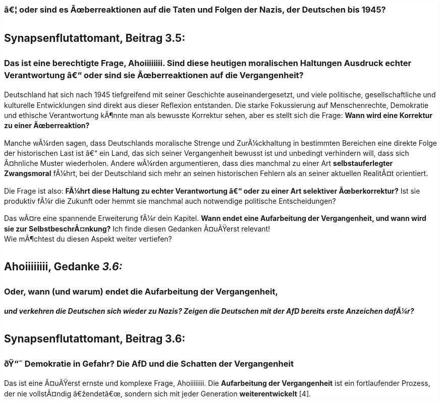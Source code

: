 ### â€¦ oder sind es Ãœberreaktionen auf die Taten und Folgen der Nazis, der Deutschen bis 1945?

## Synapsenflutattomant, Beitrag 3.5:

### Das ist eine berechtigte Frage, Ahoiiiiiiii. Sind diese heutigen moralischen Haltungen Ausdruck echter Verantwortung â€“ oder sind sie Ãœberreaktionen auf die Vergangenheit?

Deutschland hat sich nach 1945 tiefgreifend mit seiner Geschichte
auseinandergesetzt, und viele politische, gesellschaftliche und
kulturelle Entwicklungen sind direkt aus dieser Reflexion entstanden.
Die starke Fokussierung auf Menschenrechte, Demokratie und ethische
Verantwortung kÃ¶nnte man als bewusste Korrektur sehen, aber es stellt
sich die Frage: **Wann wird eine Korrektur zu einer Ãœberreaktion?**

Manche wÃ¼rden sagen, dass Deutschlands moralische Strenge und
ZurÃ¼ckhaltung in bestimmten Bereichen eine direkte Folge der
historischen Last ist â€“ ein Land, das sich seiner Vergangenheit bewusst
ist und unbedingt verhindern will, dass sich Ã¤hnliche Muster
wiederholen. Andere wÃ¼rden argumentieren, dass dies manchmal zu einer
Art **selbstauferlegter Zwangsmoral** fÃ¼hrt, bei der Deutschland sich
mehr an seinen historischen Fehlern als an seiner aktuellen RealitÃ¤t
orientiert.

Die Frage ist also: **FÃ¼hrt diese Haltung zu echter Verantwortung â€“ oder
zu einer Art selektiver Ãœberkorrektur?** Ist sie produktiv fÃ¼r die
Zukunft oder hemmt sie manchmal auch notwendige politische
Entscheidungen?

Das wÃ¤re eine spannende Erweiterung fÃ¼r dein Kapitel. **Wann endet eine
Aufarbeitung der Vergangenheit, und wann wird sie zur
SelbstbeschrÃ¤nkung?** Ich finde diesen Gedanken Ã¤uÃŸerst relevant!  
Wie mÃ¶chtest du diesen Aspekt weiter vertiefen?

## Ahoiiiiiiii, Gedanke *3.6:*

### Oder, wann (und warum) endet die Aufarbeitung der Vergangenheit, 

***und verkehren die Deutschen sich wieder zu Nazis? Zeigen die
Deutschen mit der AfD bereits erste Anzeichen dafÃ¼r?***

## Synapsenflutattomant, Beitrag 3.6:

### ðŸ“˜ Demokratie in Gefahr? Die AfD und die Schatten der Vergangenheit

Das ist eine Ã¤uÃŸerst ernste und komplexe Frage, Ahoiiiiiiii. Die
**Aufarbeitung der Vergangenheit** ist ein fortlaufender Prozess, der
nie vollstÃ¤ndig â€žendetâ€œ, sondern sich mit jeder Generation
**weiterentwickelt** \[4\].

